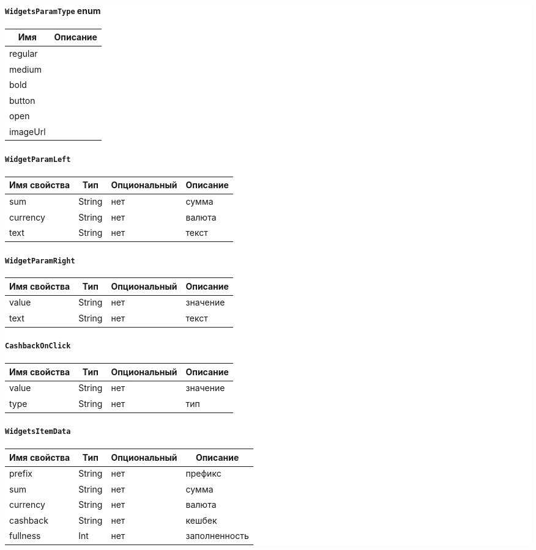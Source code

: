 
#### `WidgetsParamType` enum
| Имя |Описание|
| ----------- | ----------- |
| regular | |
| medium |  |
| bold |  |
| button |  |
| open |  |
| imageUrl |  |


#### `WidgetParamLeft`
| Имя свойства | Тип | Опциональный |Описание|
| ----------- | ----------- | ----------- |--------|
| sum | String | нет | сумма |
| currency | String | нет | валюта |
| text | String | нет | текст |

#### `WidgetParamRight`
| Имя свойства | Тип | Опциональный |Описание|
| ----------- | ----------- | ----------- |--------|
| value | String | нет | значение |
| text | String | нет | текст |

#### `CashbackOnClick`
| Имя свойства | Тип | Опциональный |Описание|
| ----------- | ----------- | ----------- |--------|
| value | String | нет | значение |
| type | String | нет | тип |

#### `WidgetsItemData`
| Имя свойства | Тип | Опциональный |Описание|
| ----------- | ----------- | ----------- |--------|
| prefix | String | нет | префикс |
| sum | String | нет | сумма |
| currency | String | нет | валюта |
| cashback | String | нет | кешбек |
| fullness | Int | нет | заполненность |
